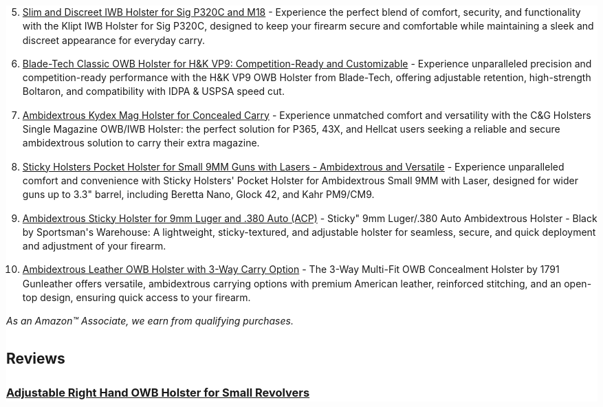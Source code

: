 5. [Slim and Discreet IWB Holster for Sig P320C and M18](https://serp.ly/@universityofguns/amazon/ambidextrous-holsters?utm_source=universityofguns&utm_medium=website&utm_campaign=universityofguns.com&utm_content=ambidextrous-holsters&utm_term=slim-and-discreet-iwb-holster-for-sig-p320c-and-m18) - Experience the perfect blend of comfort, security, and functionality with the Klipt IWB Holster for Sig P320C, designed to keep your firearm secure and comfortable while maintaining a sleek and discreet appearance for everyday carry.

6. [Blade-Tech Classic OWB Holster for H&K VP9: Competition-Ready and Customizable](https://serp.ly/@universityofguns/amazon/ambidextrous-holsters?utm_source=universityofguns&utm_medium=website&utm_campaign=universityofguns.com&utm_content=ambidextrous-holsters&utm_term=blade-tech-classic-owb-holster-for-hk-vp9-competition-ready-and-customizable) - Experience unparalleled precision and competition-ready performance with the H&K VP9 OWB Holster from Blade-Tech, offering adjustable retention, high-strength Boltaron, and compatibility with IDPA & USPSA speed cut.

7. [Ambidextrous Kydex Mag Holster for Concealed Carry](https://serp.ly/@universityofguns/amazon/ambidextrous-holsters?utm_source=universityofguns&utm_medium=website&utm_campaign=universityofguns.com&utm_content=ambidextrous-holsters&utm_term=ambidextrous-kydex-mag-holster-for-concealed-carry) - Experience unmatched comfort and versatility with the C&G Holsters Single Magazine OWB/IWB Holster: the perfect solution for P365, 43X, and Hellcat users seeking a reliable and secure ambidextrous solution to carry their extra magazine.

8. [Sticky Holsters Pocket Holster for Small 9MM Guns with Lasers - Ambidextrous and Versatile](https://serp.ly/@universityofguns/amazon/ambidextrous-holsters?utm_source=universityofguns&utm_medium=website&utm_campaign=universityofguns.com&utm_content=ambidextrous-holsters&utm_term=sticky-holsters-pocket-holster-for-small-9mm-guns-with-lasers-ambidextrous-and-versatile) - Experience unparalleled comfort and convenience with Sticky Holsters' Pocket Holster for Ambidextrous Small 9MM with Laser, designed for wider guns up to 3.3" barrel, including Beretta Nano, Glock 42, and Kahr PM9/CM9.

9. [Ambidextrous Sticky Holster for 9mm Luger and .380 Auto (ACP)](https://serp.ly/@universityofguns/amazon/ambidextrous-holsters?utm_source=universityofguns&utm_medium=website&utm_campaign=universityofguns.com&utm_content=ambidextrous-holsters&utm_term=ambidextrous-sticky-holster-for-9mm-luger-and-380-auto-acp) - Sticky" 9mm Luger/.380 Auto Ambidextrous Holster - Black by Sportsman's Warehouse: A lightweight, sticky-textured, and adjustable holster for seamless, secure, and quick deployment and adjustment of your firearm.

10. [Ambidextrous Leather OWB Holster with 3-Way Carry Option](https://serp.ly/@universityofguns/amazon/ambidextrous-holsters?utm_source=universityofguns&utm_medium=website&utm_campaign=universityofguns.com&utm_content=ambidextrous-holsters&utm_term=ambidextrous-leather-owb-holster-with-3-way-carry-option) - The 3-Way Multi-Fit OWB Concealment Holster by 1791 Gunleather offers versatile, ambidextrous carrying options with premium American leather, reinforced stitching, and an open-top design, ensuring quick access to your firearm.

_As an Amazon™ Associate, we earn from qualifying purchases._

## Reviews

### [Adjustable Right Hand OWB Holster for Small Revolvers](https://serp.ly/@universityofguns/amazon/ambidextrous-holsters?utm_source=universityofguns&utm_medium=website&utm_campaign=universityofguns.com&utm_content=ambidextrous-holsters&utm_term=adjustable-right-hand-owb-holster-for-small-revolvers)
